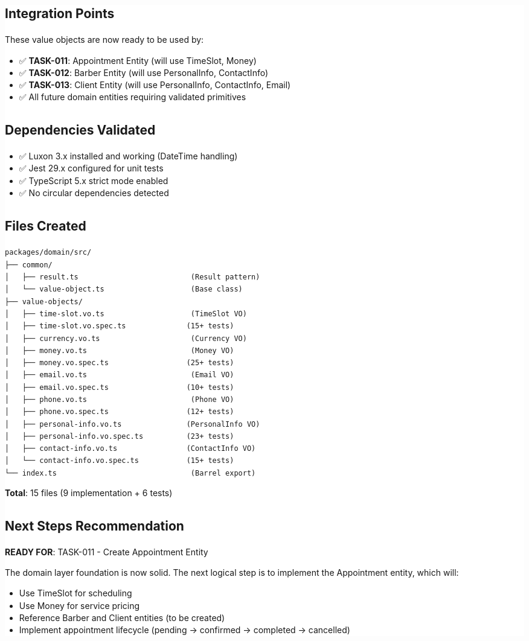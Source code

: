 ## Integration Points

These value objects are now ready to be used by:
- ✅ **TASK-011**: Appointment Entity (will use TimeSlot, Money)
- ✅ **TASK-012**: Barber Entity (will use PersonalInfo, ContactInfo)
- ✅ **TASK-013**: Client Entity (will use PersonalInfo, ContactInfo, Email)
- ✅ All future domain entities requiring validated primitives

## Dependencies Validated

- ✅ Luxon 3.x installed and working (DateTime handling)
- ✅ Jest 29.x configured for unit tests
- ✅ TypeScript 5.x strict mode enabled
- ✅ No circular dependencies detected

## Files Created

```
packages/domain/src/
├── common/
│   ├── result.ts                          (Result pattern)
│   └── value-object.ts                    (Base class)
├── value-objects/
│   ├── time-slot.vo.ts                    (TimeSlot VO)
│   ├── time-slot.vo.spec.ts              (15+ tests)
│   ├── currency.vo.ts                     (Currency VO)
│   ├── money.vo.ts                        (Money VO)
│   ├── money.vo.spec.ts                  (25+ tests)
│   ├── email.vo.ts                        (Email VO)
│   ├── email.vo.spec.ts                  (10+ tests)
│   ├── phone.vo.ts                        (Phone VO)
│   ├── phone.vo.spec.ts                  (12+ tests)
│   ├── personal-info.vo.ts               (PersonalInfo VO)
│   ├── personal-info.vo.spec.ts          (23+ tests)
│   ├── contact-info.vo.ts                (ContactInfo VO)
│   └── contact-info.vo.spec.ts           (15+ tests)
└── index.ts                               (Barrel export)
```

**Total**: 15 files (9 implementation + 6 tests)

## Next Steps Recommendation

**READY FOR**: TASK-011 - Create Appointment Entity

The domain layer foundation is now solid. The next logical step is to implement the Appointment entity, which will:
- Use TimeSlot for scheduling
- Use Money for service pricing
- Reference Barber and Client entities (to be created)
- Implement appointment lifecycle (pending → confirmed → completed → cancelled)
